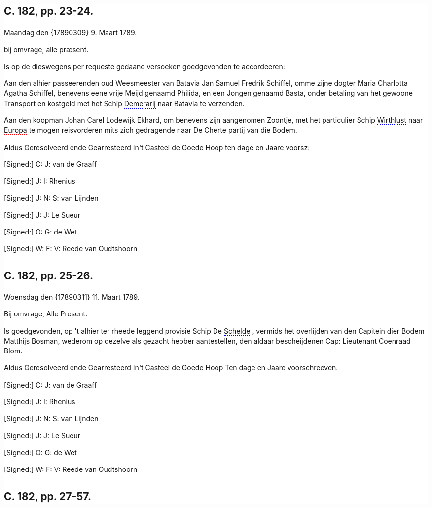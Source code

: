 ## C. 182, pp. 23-24.

Maandag den {17890309} 9. Maart 1789.

bij omvrage, alle præsent.

Is op de dieswegens per requeste gedaane versoeken goedgevonden te accordeeren:

Aan den alhier passeerenden oud Weesmeester van Batavia Jan Samuel Fredrik Schiffel, omme zijne dogter Maria Charlotta Agatha Schiffel, benevens eene vrije Meijd genaamd Philida, en een Jongen genaamd Basta, onder betaling van het gewoone Transport en kostgeld met het Schip <span style="border-bottom: 2px dotted #0000FF;">Demerarij</span> naar Batavia te verzenden.

Aan den koopman Johan Carel Lodewijk Ekhard, om benevens zijn aangenomen Zoontje, met het particulier Schip <span style="border-bottom: 2px dotted #0000FF;">Wirthlust</span> naar <span style="border-bottom: 2px dotted #FF0000;">Europa</span> te mogen reisvorderen mits zich gedragende naar De Cherte partij van die Bodem.

Aldus Geresolveerd ende Gearresteerd In't Casteel de Goede Hoop ten dage en Jaare voorsz:

[Signed:] C: J: van de Graaff

[Signed:] J: I: Rhenius

[Signed:] J: N: S: van Lijnden

[Signed:] J: J: Le Sueur

[Signed:] O: G: de Wet

[Signed:] W: F: V: Reede van Oudtshoorn

## C. 182, pp. 25-26.

Woensdag den {17890311} 11. Maart 1789.

Bij omvrage, Alle Present.

Is goedgevonden, op 't alhier ter rheede leggend provisie Schip De <span style="border-bottom: 2px dotted #0000FF;">Schelde</span> , vermids het overlijden van den Capitein dier Bodem Matthijs Bosman, wederom op dezelve als gezacht hebber aantestellen, den aldaar bescheijdenen Cap: Lieutenant Coenraad Blom.

Aldus Geresolveerd ende Gearresteerd In't Casteel de Goede Hoop Ten dage en Jaare voorschreeven.

[Signed:] C: J: van de Graaff

[Signed:] J: I: Rhenius

[Signed:] J: N: S: van Lijnden

[Signed:] J: J: Le Sueur

[Signed:] O: G: de Wet

[Signed:] W: F: V: Reede van Oudtshoorn

## C. 182, pp. 27-57.
